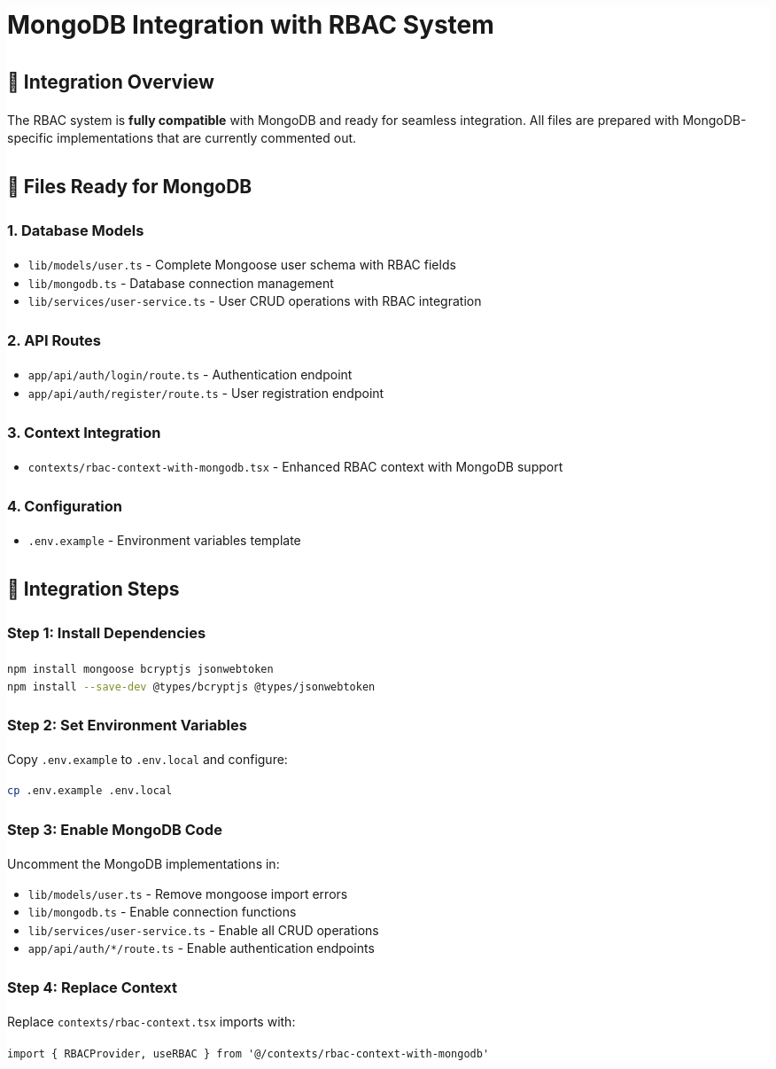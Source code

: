 # MongoDB Integration with RBAC System

## 🔗 Integration Overview

The RBAC system is **fully compatible** with MongoDB and ready for seamless integration. All files are prepared with MongoDB-specific implementations that are currently commented out.

## 📁 Files Ready for MongoDB

### 1. **Database Models**
- `lib/models/user.ts` - Complete Mongoose user schema with RBAC fields
- `lib/mongodb.ts` - Database connection management
- `lib/services/user-service.ts` - User CRUD operations with RBAC integration

### 2. **API Routes**
- `app/api/auth/login/route.ts` - Authentication endpoint
- `app/api/auth/register/route.ts` - User registration endpoint

### 3. **Context Integration**
- `contexts/rbac-context-with-mongodb.tsx` - Enhanced RBAC context with MongoDB support

### 4. **Configuration**
- `.env.example` - Environment variables template

## 🚀 Integration Steps

### Step 1: Install Dependencies
```bash
npm install mongoose bcryptjs jsonwebtoken
npm install --save-dev @types/bcryptjs @types/jsonwebtoken
```

### Step 2: Set Environment Variables
Copy `.env.example` to `.env.local` and configure:
```bash
cp .env.example .env.local
```

### Step 3: Enable MongoDB Code
Uncomment the MongoDB implementations in:
- `lib/models/user.ts` - Remove mongoose import errors
- `lib/mongodb.ts` - Enable connection functions
- `lib/services/user-service.ts` - Enable all CRUD operations
- `app/api/auth/*/route.ts` - Enable authentication endpoints

### Step 4: Replace Context
Replace `contexts/rbac-context.tsx` imports with:
```tsx
import { RBACProvider, useRBAC } from '@/contexts/rbac-context-with-mongodb'
```
